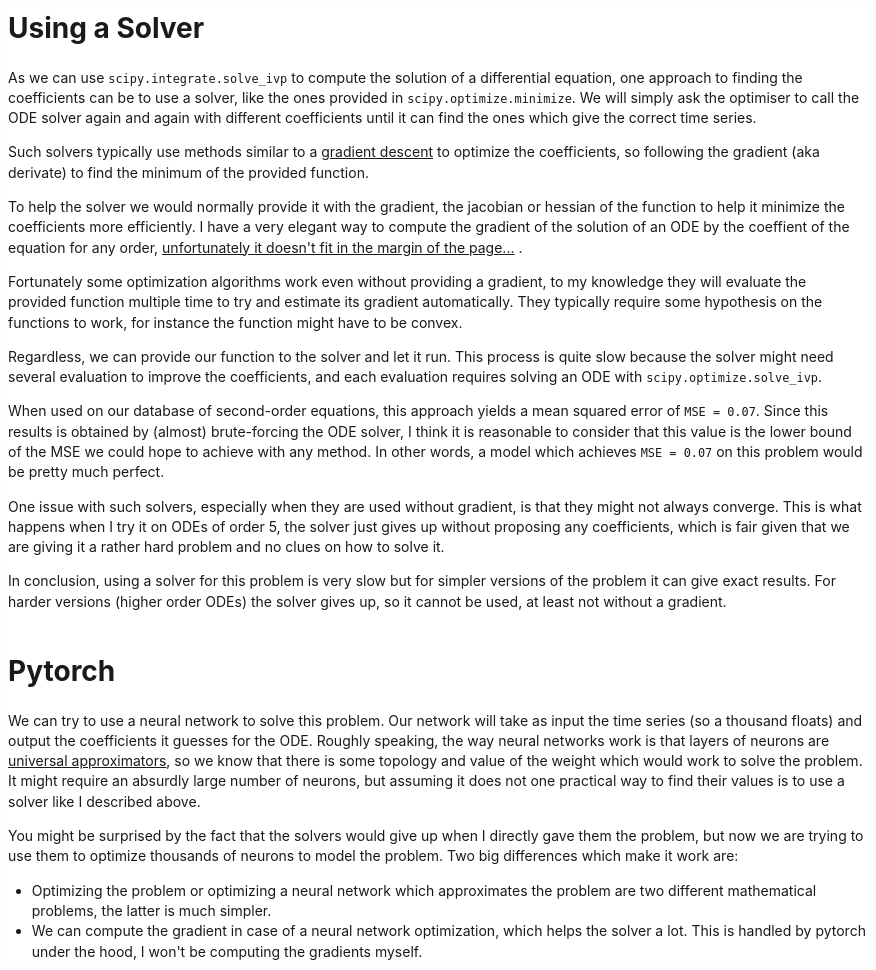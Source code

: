 # Using a Solver
As we can use `scipy.integrate.solve_ivp` to compute the solution of a differential equation, one approach to finding the coefficients can be to use a solver, like the ones provided in `scipy.optimize.minimize`. We will simply ask the optimiser to call the ODE solver again and again with different coefficients until it can find the ones which give the correct time series.

Such solvers typically use methods similar to a [gradient descent](https://en.wikipedia.org/wiki/Gradient_descent) to optimize the coefficients, so following the gradient (aka derivate) to find the minimum of the provided function.

To help the solver we would normally provide it with the gradient, the jacobian or hessian of the function to help it minimize the coefficients more efficiently. <sarcasm> I have a very elegant way to compute the gradient of the solution of an ODE by the coeffient of the equation for any order, [unfortunately it doesn't fit in the margin of the page...](https://en.wikipedia.org/wiki/Fermat's_Last_Theorem) </sarcasm>.

Fortunately some optimization algorithms work even without providing a gradient, to my knowledge they will evaluate the provided function multiple time to try and estimate its gradient automatically. They typically require some hypothesis on the functions to work, for instance the function might have to be convex.

Regardless, we can provide our function to the solver and let it run. This process is quite slow because the solver might need several evaluation to improve the coefficients, and each evaluation requires solving an ODE with `scipy.optimize.solve_ivp`.

When used on our database of second-order equations, this approach yields a mean squared error of `MSE = 0.07`. Since this results is obtained by (almost) brute-forcing the ODE solver, I think it is reasonable to consider that this value is the lower bound of the MSE we could hope to achieve with any method. In other words, a model which achieves `MSE = 0.07` on this problem would be pretty much perfect.

One issue with such solvers, especially when they are used without gradient, is that they might not always converge. This is what happens when I try it on ODEs of order 5, the solver just gives up without proposing any coefficients, which is fair given that we are giving it a rather hard problem and no clues on how to solve it.

In conclusion, using a solver for this problem is very slow but for simpler versions of the problem it can give exact results. For harder versions (higher order ODEs) the solver gives up, so it cannot be used, at least not without a gradient.

# Pytorch
We can try to use a neural network to solve this problem. Our network will take as input the time series (so a thousand floats) and output the coefficients it guesses for the ODE. Roughly speaking, the way neural networks work is that layers of neurons are [universal approximators](https://en.wikipedia.org/wiki/Universal_approximation_theorem), so we know that there is some topology and value of the weight which would work to solve the problem. It might require an absurdly large number of neurons, but assuming it does not one practical way to find their values is to use a solver like I described above.

You might be surprised by the fact that the solvers would give up when I directly gave them the problem, but now we are trying to use them to optimize thousands of neurons to model the problem. Two big differences which make it work are:
 - Optimizing the problem or optimizing a neural network which approximates the problem are two different mathematical problems, the latter is much simpler.
 - We can compute the gradient in case of a neural network optimization, which helps the solver a lot. This is handled by pytorch under the hood, I won't be computing the gradients myself.

